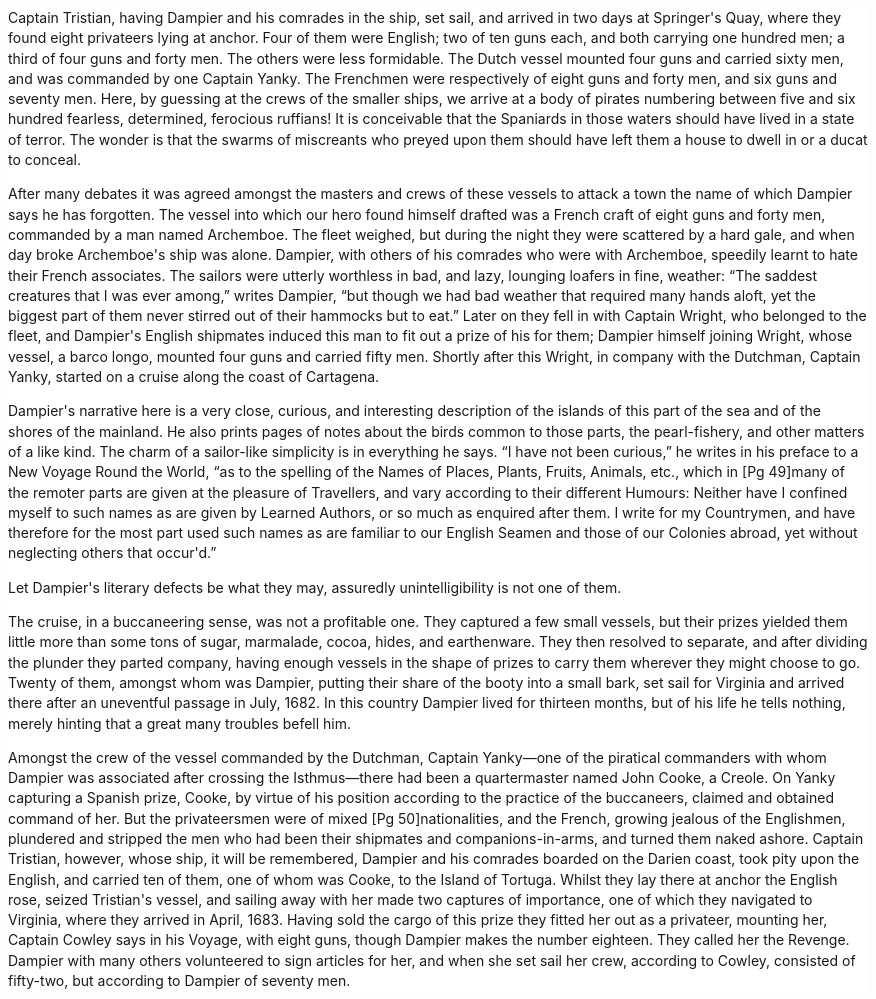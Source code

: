 Captain Tristian, having Dampier and his comrades in the ship, set sail, and arrived in two days at Springer's Quay, where they found eight privateers lying at anchor. Four of them were English; two of ten guns each, and both carrying one hundred men; a third of four guns and forty men. The others were less formidable. The Dutch vessel mounted four guns and carried sixty men, and was commanded by one Captain Yanky. The Frenchmen were respectively of eight guns and forty men, and six guns and seventy men. Here, by guessing at the crews of the smaller ships, we arrive at a body of pirates numbering between five and six hundred fearless, determined, ferocious ruffians! It is conceivable that the Spaniards in those waters should have lived in a state of terror. The wonder is that the swarms of miscreants who preyed upon them should have left them a house to dwell in or a ducat to conceal.

After many debates it was agreed amongst the masters and crews of these vessels to attack a town the name of which Dampier says he has forgotten. The vessel into which our hero found himself drafted was a French craft of eight guns and forty men, commanded by a man named Archemboe. The fleet weighed, but during the night they were scattered by a hard gale, and when day broke Archemboe's ship was alone. Dampier, with others of his comrades who were with Archemboe, speedily learnt to hate their French associates. The sailors were utterly worthless in bad, and lazy, lounging loafers in fine, weather: “The saddest creatures that I was ever among,” writes Dampier, “but though we had bad weather that required many hands aloft, yet the biggest part of them never stirred out of their hammocks but to eat.” Later on they fell in with Captain Wright, who belonged to the fleet, and Dampier's English shipmates induced this man to fit out a prize of his for them; Dampier himself joining Wright, whose vessel, a barco longo, mounted four guns and carried fifty men. Shortly after this Wright, in company with the Dutchman, Captain Yanky, started on a cruise along the coast of Cartagena.

Dampier's narrative here is a very close, curious, and interesting description of the islands of this part of the sea and of the shores of the mainland. He also prints pages of notes about the birds common to those parts, the pearl-fishery, and other matters of a like kind. The charm of a sailor-like simplicity is in everything he says. “I have not been curious,” he writes in his preface to a New Voyage Round the World, “as to the spelling of the Names of Places, Plants, Fruits, Animals, etc., which in [Pg 49]many of the remoter parts are given at the pleasure of Travellers, and vary according to their different Humours: Neither have I confined myself to such names as are given by Learned Authors, or so much as enquired after them. I write for my Countrymen, and have therefore for the most part used such names as are familiar to our English Seamen and those of our Colonies abroad, yet without neglecting others that occur'd.”

Let Dampier's literary defects be what they may, assuredly unintelligibility is not one of them.

The cruise, in a buccaneering sense, was not a profitable one. They captured a few small vessels, but their prizes yielded them little more than some tons of sugar, marmalade, cocoa, hides, and earthenware. They then resolved to separate, and after dividing the plunder they parted company, having enough vessels in the shape of prizes to carry them wherever they might choose to go. Twenty of them, amongst whom was Dampier, putting their share of the booty into a small bark, set sail for Virginia and arrived there after an uneventful passage in July, 1682. In this country Dampier lived for thirteen months, but of his life he tells nothing, merely hinting that a great many troubles befell him.

Amongst the crew of the vessel commanded by the Dutchman, Captain Yanky—one of the piratical commanders with whom Dampier was associated after crossing the Isthmus—there had been a quartermaster named John Cooke, a Creole. On Yanky capturing a Spanish prize, Cooke, by virtue of his position according to the practice of the buccaneers, claimed and obtained command of her. But the privateersmen were of mixed [Pg 50]nationalities, and the French, growing jealous of the Englishmen, plundered and stripped the men who had been their shipmates and companions-in-arms, and turned them naked ashore. Captain Tristian, however, whose ship, it will be remembered, Dampier and his comrades boarded on the Darien coast, took pity upon the English, and carried ten of them, one of whom was Cooke, to the Island of Tortuga. Whilst they lay there at anchor the English rose, seized Tristian's vessel, and sailing away with her made two captures of importance, one of which they navigated to Virginia, where they arrived in April, 1683. Having sold the cargo of this prize they fitted her out as a privateer, mounting her, Captain Cowley says in his Voyage, with eight guns, though Dampier makes the number eighteen. They called her the Revenge. Dampier with many others volunteered to sign articles for her, and when she set sail her crew, according to Cowley, consisted of fifty-two, but according to Dampier of seventy men.
